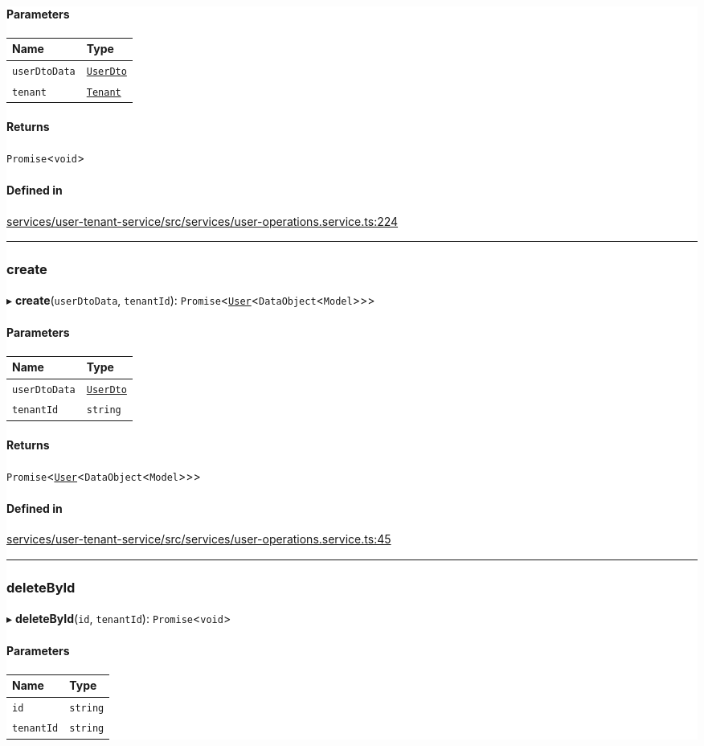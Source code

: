 #### Parameters

| Name | Type |
| :------ | :------ |
| `userDtoData` | [`UserDto`](UserDto.md) |
| `tenant` | [`Tenant`](Tenant.md) |

#### Returns

`Promise`<`void`\>

#### Defined in

[services/user-tenant-service/src/services/user-operations.service.ts:224](https://github.com/sourcefuse/loopback4-microservice-catalog/blob/93a7f917/services/user-tenant-service/src/services/user-operations.service.ts#L224)

___

### create

▸ **create**(`userDtoData`, `tenantId`): `Promise`<[`User`](User.md)<`DataObject`<`Model`\>\>\>

#### Parameters

| Name | Type |
| :------ | :------ |
| `userDtoData` | [`UserDto`](UserDto.md) |
| `tenantId` | `string` |

#### Returns

`Promise`<[`User`](User.md)<`DataObject`<`Model`\>\>\>

#### Defined in

[services/user-tenant-service/src/services/user-operations.service.ts:45](https://github.com/sourcefuse/loopback4-microservice-catalog/blob/93a7f917/services/user-tenant-service/src/services/user-operations.service.ts#L45)

___

### deleteById

▸ **deleteById**(`id`, `tenantId`): `Promise`<`void`\>

#### Parameters

| Name | Type |
| :------ | :------ |
| `id` | `string` |
| `tenantId` | `string` |
